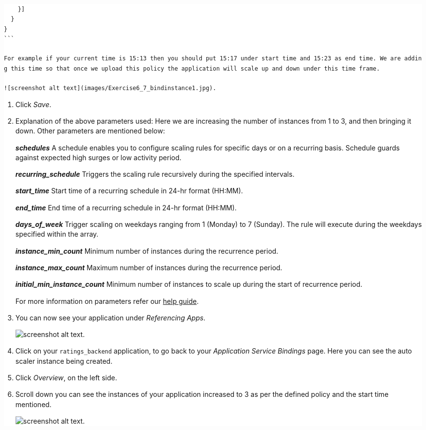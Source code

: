         }]
      }
    }
    ```

    For example if your current time is 15:13 then you should put 15:17 under start time and 15:23 as end time. We are adding this time so that once we upload this policy the application will scale up and down under this time frame.

    ![screenshot alt text](images/Exercise6_7_bindinstance1.jpg).

1. Click _Save_.

1. Explanation of the above parameters used: Here we are increasing the number of instances from 1 to 3, and then bringing it down. Other parameters are mentioned below:

    ***schedules***
    A schedule enables you to configure scaling rules for specific days or on a recurring basis. Schedule guards against expected high surges or low activity period.

    ***recurring_schedule***
    Triggers the scaling rule recursively during the specified intervals.

    ***start_time***
    Start time of a recurring schedule in 24-hr format (HH:MM).

    ***end_time***
    End time of a recurring schedule in 24-hr format (HH:MM).

    ***days_of_week***
    Trigger scaling on weekdays ranging from 1 (Monday) to 7 (Sunday). The rule will execute during the weekdays specified within the array.

    ***instance_min_count***
    Minimum number of instances during the recurrence period.

    ***instance_max_count***
    Maximum number of instances during the recurrence period.

    ***initial_min_instance_count***
     Minimum number of instances to scale up during the start of recurrence period.

    For more information on parameters refer our [help guide](https://help.sap.com/viewer/7472b7d13d5d4862b2b06a730a2df086/Cloud/en-US/c8023eb0995e42a68697f4262218a032.html).

1. You can now see your application under _Referencing Apps_.

    ![screenshot alt text](images/Exercise6_9_refapp.JPG).

1. Click on your `ratings_backend` application, to go back to your _Application Service Bindings_ page. Here you can see the auto scaler instance being created.

1. Click _Overview_, on the left side.
1. Scroll down you can see the instances of your application increased to 3 as per the defined policy and the start time mentioned.

    ![screenshot alt text](images/Exercise6_10_ininstances.jpg).
